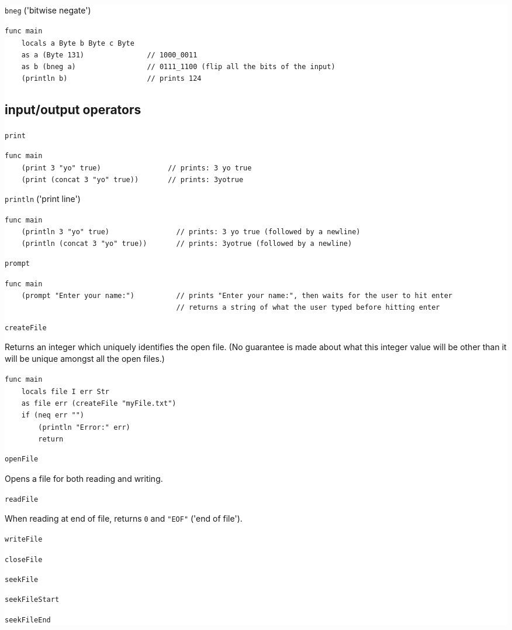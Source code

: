 
`bneg` ('bitwise negate')

```
func main
    locals a Byte b Byte c Byte
    as a (Byte 131)               // 1000_0011
    as b (bneg a)                 // 0111_1100 (flip all the bits of the input)
    (println b)                   // prints 124
```


## input/output operators

`print`

```
func main
    (print 3 "yo" true)                // prints: 3 yo true
    (print (concat 3 "yo" true))       // prints: 3yotrue
```

`println` ('print line')

```
func main
    (println 3 "yo" true)                // prints: 3 yo true (followed by a newline)
    (println (concat 3 "yo" true))       // prints: 3yotrue (followed by a newline)
```

`prompt`

```
func main
    (prompt "Enter your name:")          // prints "Enter your name:", then waits for the user to hit enter
                                         // returns a string of what the user typed before hitting enter
```

`createFile`

Returns an integer which uniquely identifies the open file. (No guarantee is made about what this integer value will be other than it will be unique amongst all the open files.)

```
func main
    locals file I err Str
    as file err (createFile "myFile.txt")
    if (neq err "")
        (println "Error:" err)
        return
```

`openFile`

Opens a file for both reading and writing.



`readFile`

When reading at end of file, returns `0` and `"EOF"` ('end of file').

`writeFile`

`closeFile`

`seekFile`

`seekFileStart`

`seekFileEnd`




